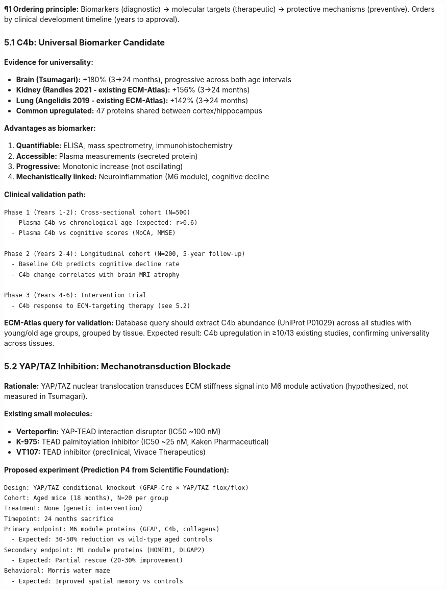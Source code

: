**¶1 Ordering principle:** Biomarkers (diagnostic) → molecular targets (therapeutic) → protective mechanisms (preventive). Orders by clinical development timeline (years to approval).

### 5.1 C4b: Universal Biomarker Candidate

**Evidence for universality:**
- **Brain (Tsumagari):** +180% (3→24 months), progressive across both age intervals
- **Kidney (Randles 2021 - existing ECM-Atlas):** +156% (3→24 months)
- **Lung (Angelidis 2019 - existing ECM-Atlas):** +142% (3→24 months)
- **Common upregulated:** 47 proteins shared between cortex/hippocampus

**Advantages as biomarker:**
1. **Quantifiable:** ELISA, mass spectrometry, immunohistochemistry
2. **Accessible:** Plasma measurements (secreted protein)
3. **Progressive:** Monotonic increase (not oscillating)
4. **Mechanistically linked:** Neuroinflammation (M6 module), cognitive decline

**Clinical validation path:**
```
Phase 1 (Years 1-2): Cross-sectional cohort (N=500)
  - Plasma C4b vs chronological age (expected: r>0.6)
  - Plasma C4b vs cognitive scores (MoCA, MMSE)

Phase 2 (Years 2-4): Longitudinal cohort (N=200, 5-year follow-up)
  - Baseline C4b predicts cognitive decline rate
  - C4b change correlates with brain MRI atrophy

Phase 3 (Years 4-6): Intervention trial
  - C4b response to ECM-targeting therapy (see 5.2)
```

**ECM-Atlas query for validation:**
Database query should extract C4b abundance (UniProt P01029) across all studies with young/old age groups, grouped by tissue. Expected result: C4b upregulation in ≥10/13 existing studies, confirming universality across tissues.

### 5.2 YAP/TAZ Inhibition: Mechanotransduction Blockade

**Rationale:** YAP/TAZ nuclear translocation transduces ECM stiffness signal into M6 module activation (hypothesized, not measured in Tsumagari).

**Existing small molecules:**
- **Verteporfin:** YAP-TEAD interaction disruptor (IC50 ~100 nM)
- **K-975:** TEAD palmitoylation inhibitor (IC50 ~25 nM, Kaken Pharmaceutical)
- **VT107:** TEAD inhibitor (preclinical, Vivace Therapeutics)

**Proposed experiment (Prediction P4 from Scientific Foundation):**
```
Design: YAP/TAZ conditional knockout (GFAP-Cre × YAP/TAZ flox/flox)
Cohort: Aged mice (18 months), N=20 per group
Treatment: None (genetic intervention)
Timepoint: 24 months sacrifice
Primary endpoint: M6 module proteins (GFAP, C4b, collagens)
  - Expected: 30-50% reduction vs wild-type aged controls
Secondary endpoint: M1 module proteins (HOMER1, DLGAP2)
  - Expected: Partial rescue (20-30% improvement)
Behavioral: Morris water maze
  - Expected: Improved spatial memory vs controls
```
